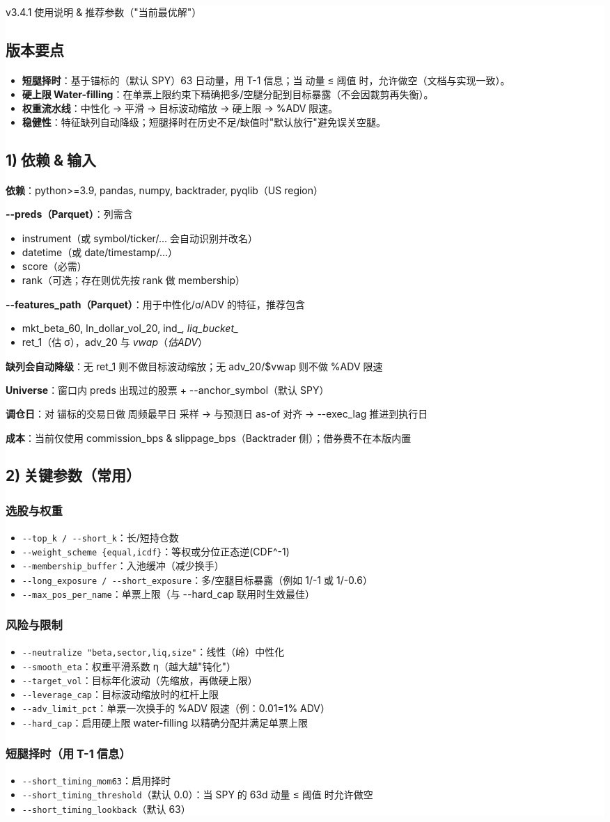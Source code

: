 v3.4.1 使用说明 & 推荐参数（"当前最优解"）

## 版本要点

- **短腿择时**：基于锚标的（默认 SPY）63 日动量，用 T-1 信息；当 动量 ≤ 阈值 时，允许做空（文档与实现一致）。
- **硬上限 Water-filling**：在单票上限约束下精确把多/空腿分配到目标暴露（不会因裁剪再失衡）。
- **权重流水线**：中性化 → 平滑 → 目标波动缩放 → 硬上限 → %ADV 限速。
- **稳健性**：特征缺列自动降级；短腿择时在历史不足/缺值时"默认放行"避免误关空腿。

## 1) 依赖 & 输入

**依赖**：python>=3.9, pandas, numpy, backtrader, pyqlib（US region）

**--preds（Parquet）**：列需含
- instrument（或 symbol/ticker/... 会自动识别并改名）
- datetime（或 date/timestamp/...）
- score（必需）
- rank（可选；存在则优先按 rank 做 membership）

**--features_path（Parquet）**：用于中性化/σ/ADV 的特征，推荐包含
- mkt_beta_60, ln_dollar_vol_20, ind_*, liq_bucket_*
- ret_1（估 σ），adv_20 与 $vwap（估 ADV$）

**缺列会自动降级**：无 ret_1 则不做目标波动缩放；无 adv_20/$vwap 则不做 %ADV 限速

**Universe**：窗口内 preds 出现过的股票 + --anchor_symbol（默认 SPY）

**调仓日**：对 锚标的交易日做 周频最早日 采样 → 与预测日 as-of 对齐 → --exec_lag 推进到执行日

**成本**：当前仅使用 commission_bps & slippage_bps（Backtrader 侧）；借券费不在本版内置

## 2) 关键参数（常用）

### 选股与权重
- `--top_k / --short_k`：长/短持仓数
- `--weight_scheme {equal,icdf}`：等权或分位正态逆(CDF^-1)
- `--membership_buffer`：入池缓冲（减少换手）
- `--long_exposure / --short_exposure`：多/空腿目标暴露（例如 1/-1 或 1/-0.6）
- `--max_pos_per_name`：单票上限（与 --hard_cap 联用时生效最佳）

### 风险与限制
- `--neutralize "beta,sector,liq,size"`：线性（岭）中性化
- `--smooth_eta`：权重平滑系数 η（越大越"钝化"）
- `--target_vol`：目标年化波动（先缩放，再做硬上限）
- `--leverage_cap`：目标波动缩放时的杠杆上限
- `--adv_limit_pct`：单票一次换手的 %ADV 限速（例：0.01=1% ADV）
- `--hard_cap`：启用硬上限 water-filling 以精确分配并满足单票上限

### 短腿择时（用 T-1 信息）
- `--short_timing_mom63`：启用择时
- `--short_timing_threshold`（默认 0.0）：当 SPY 的 63d 动量 ≤ 阈值 时允许做空
- `--short_timing_lookback`（默认 63）
